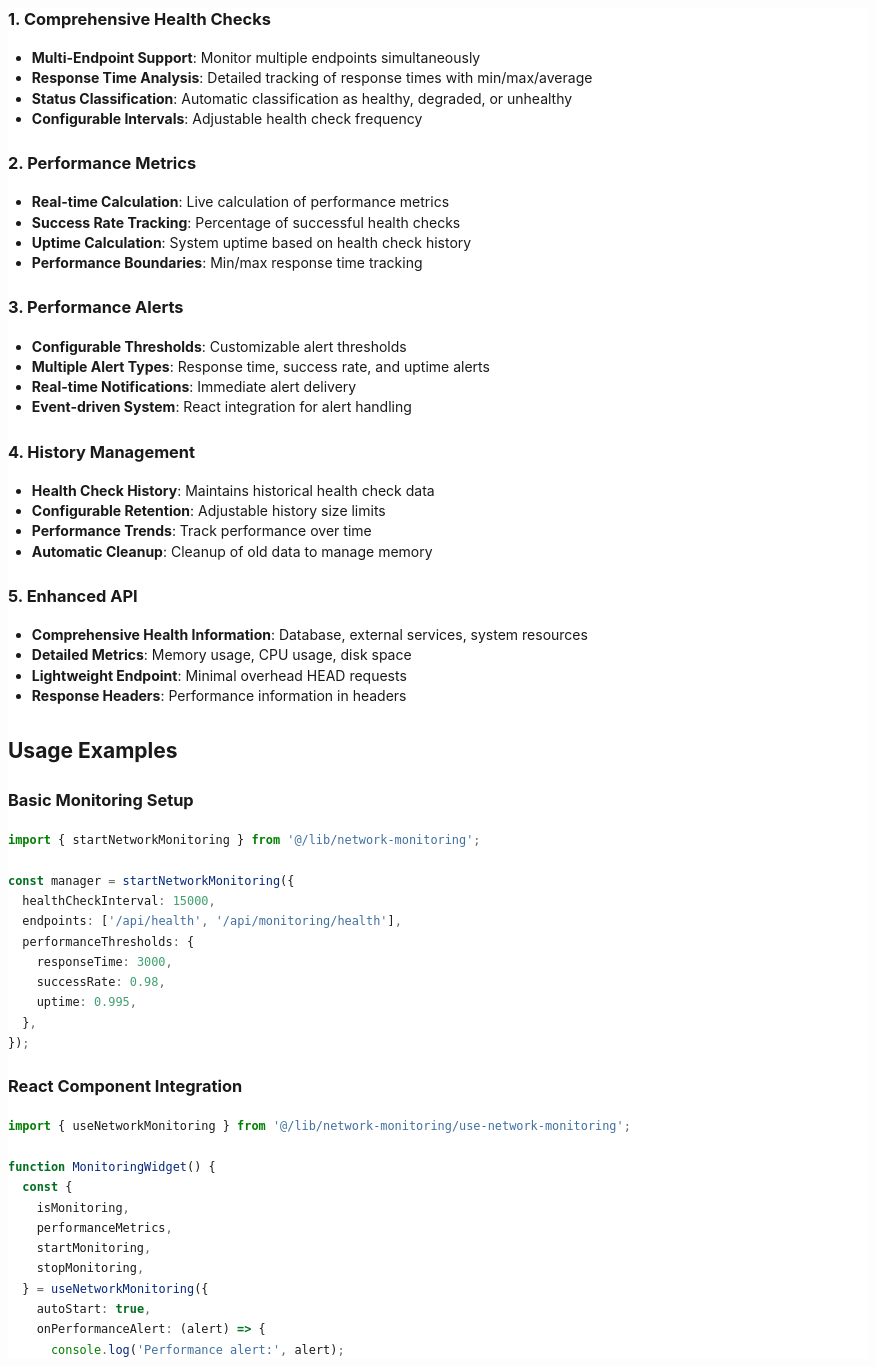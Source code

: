 ### 1. Comprehensive Health Checks
- **Multi-Endpoint Support**: Monitor multiple endpoints simultaneously
- **Response Time Analysis**: Detailed tracking of response times with min/max/average
- **Status Classification**: Automatic classification as healthy, degraded, or unhealthy
- **Configurable Intervals**: Adjustable health check frequency

### 2. Performance Metrics
- **Real-time Calculation**: Live calculation of performance metrics
- **Success Rate Tracking**: Percentage of successful health checks
- **Uptime Calculation**: System uptime based on health check history
- **Performance Boundaries**: Min/max response time tracking

### 3. Performance Alerts
- **Configurable Thresholds**: Customizable alert thresholds
- **Multiple Alert Types**: Response time, success rate, and uptime alerts
- **Real-time Notifications**: Immediate alert delivery
- **Event-driven System**: React integration for alert handling

### 4. History Management
- **Health Check History**: Maintains historical health check data
- **Configurable Retention**: Adjustable history size limits
- **Performance Trends**: Track performance over time
- **Automatic Cleanup**: Cleanup of old data to manage memory

### 5. Enhanced API
- **Comprehensive Health Information**: Database, external services, system resources
- **Detailed Metrics**: Memory usage, CPU usage, disk space
- **Lightweight Endpoint**: Minimal overhead HEAD requests
- **Response Headers**: Performance information in headers

## Usage Examples

### Basic Monitoring Setup
```typescript
import { startNetworkMonitoring } from '@/lib/network-monitoring';

const manager = startNetworkMonitoring({
  healthCheckInterval: 15000,
  endpoints: ['/api/health', '/api/monitoring/health'],
  performanceThresholds: {
    responseTime: 3000,
    successRate: 0.98,
    uptime: 0.995,
  },
});
```

### React Component Integration
```typescript
import { useNetworkMonitoring } from '@/lib/network-monitoring/use-network-monitoring';

function MonitoringWidget() {
  const {
    isMonitoring,
    performanceMetrics,
    startMonitoring,
    stopMonitoring,
  } = useNetworkMonitoring({
    autoStart: true,
    onPerformanceAlert: (alert) => {
      console.log('Performance alert:', alert);
```